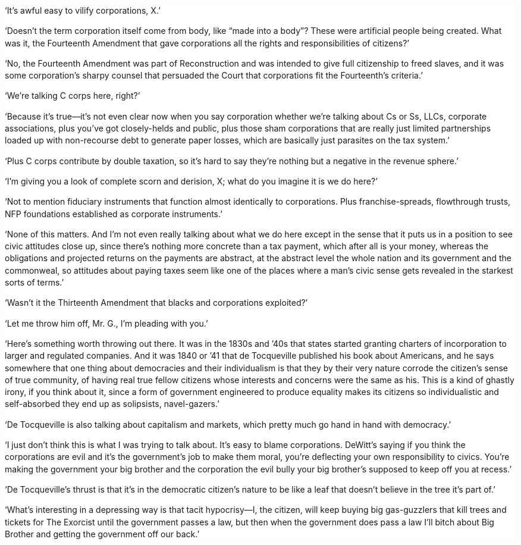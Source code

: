 ‘It’s awful easy to vilify corporations, X.’

‘Doesn’t the term corporation itself come from body, like “made into a body”? These were artificial people being created. What was it, the Fourteenth Amendment that gave corporations all the rights and responsibilities of citizens?’

‘No, the Fourteenth Amendment was part of Reconstruction and was intended to give full citizenship to freed slaves, and it was some corporation’s sharpy counsel that persuaded the Court that corporations fit the Fourteenth’s criteria.’

‘We’re talking C corps here, right?’

‘Because it’s true—it’s not even clear now when you say corporation whether we’re talking about Cs or Ss, LLCs, corporate associations, plus you’ve got closely-helds and public, plus those sham corporations that are really just limited partnerships loaded up with non-recourse debt to generate paper losses, which are basically just parasites on the tax system.’

‘Plus C corps contribute by double taxation, so it’s hard to say they’re nothing but a negative in the revenue sphere.’

‘I’m giving you a look of complete scorn and derision, X; what do you imagine it is we do here?’

‘Not to mention fiduciary instruments that function almost identically to corporations. Plus franchise-spreads, flowthrough trusts, NFP foundations established as corporate instruments.’

‘None of this matters. And I’m not even really talking about what we do here except in the sense that it puts us in a position to see civic attitudes close up, since there’s nothing more concrete than a tax payment, which after all is your money, whereas the obligations and projected returns on the payments are abstract, at the abstract level the whole nation and its government and the commonweal, so attitudes about paying taxes seem like one of the places where a man’s civic sense gets revealed in the starkest sorts of terms.’

‘Wasn’t it the Thirteenth Amendment that blacks and corporations exploited?’

‘Let me throw him off, Mr. G., I’m pleading with you.’

‘Here’s something worth throwing out there. It was in the 1830s and ’40s that states started granting charters of incorporation to larger and regulated companies. And it was 1840 or ’41 that de Tocqueville published his book about Americans, and he says somewhere that one thing about democracies and their individualism is that they by their very nature corrode the citizen’s sense of true community, of having real true fellow citizens whose interests and concerns were the same as his. This is a kind of ghastly irony, if you think about it, since a form of government engineered to produce equality makes its citizens so individualistic and self-absorbed they end up as solipsists, navel-gazers.’

‘De Tocqueville is also talking about capitalism and markets, which pretty much go hand in hand with democracy.’

‘I just don’t think this is what I was trying to talk about. It’s easy to blame corporations. DeWitt’s saying if you think the corporations are evil and it’s the government’s job to make them moral, you’re deflecting your own responsibility to civics. You’re making the government your big brother and the corporation the evil bully your big brother’s supposed to keep off you at recess.’

‘De Tocqueville’s thrust is that it’s in the democratic citizen’s nature to be like a leaf that doesn’t believe in the tree it’s part of.’

‘What’s interesting in a depressing way is that tacit hypocrisy—I, the citizen, will keep buying big gas-guzzlers that kill trees and tickets for The Exorcist until the government passes a law, but then when the government does pass a law I’ll bitch about Big Brother and getting the government off our back.’
